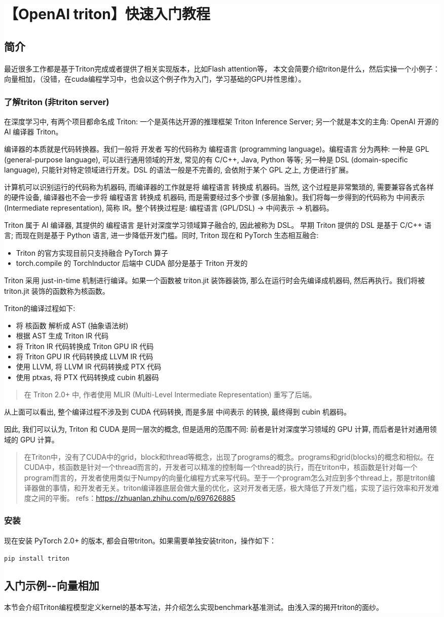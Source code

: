 # 【OpenAI triton】快速入门教程


## 简介
最近很多工作都是基于Triton完成或者提供了相关实现版本，比如Flash attention等，
本文会简要介绍triton是什么，然后实操一个小例子：向量相加，（没错，在cuda编程学习中，也会以这个例子作为入门，学习基础的GPU并性思维）。

### 了解triton (非triton server)
在深度学习中, 有两个项目都命名成 Triton: 一个是英伟达开源的推理框架 Triton Inference Server; 另一个就是本文的主角: OpenAI 开源的 AI 编译器 Triton。

编译器的本质就是代码转换器。我们一般将 开发者 写的代码称为 编程语言 (programming language)。编程语言 分为两种: 一种是 GPL (general-purpose language), 可以进行通用领域的开发, 常见的有 C/C++, Java, Python 等等; 另一种是 DSL (domain-specific language), 只能针对特定领域进行开发。DSL 的语法一般是不完善的, 会依附于某个 GPL 之上, 方便进行扩展。

计算机可以识别运行的代码称为机器码, 而编译器的工作就是将 编程语言 转换成 机器码。当然, 这个过程是非常繁琐的, 需要兼容各式各样的硬件设备, 编译器也不会一步将 编程语言 转换成 机器码, 而是需要经过多个步骤 (多层抽象)。我们将每一步得到的代码称为 中间表示 (Intermediate representation), 简称 IR。整个转换过程是: 编程语言 (GPL/DSL) → 中间表示 → 机器码。

Triton 属于 AI 编译器, 其提供的 编程语言 是针对深度学习领域算子融合的, 因此被称为 DSL。
早期 Triton 提供的 DSL 是基于 C/C++ 语言; 而现在则是基于 Python 语言, 进一步降低开发门槛。同时, Triton 现在和 PyTorch 生态相互融合:
- Triton 的官方实现目前只支持融合 PyTorch 算子
- torch.compile 的 TorchInductor 后端中 CUDA 部分是基于 Triton 开发的

Triton 采用 just-in-time 机制进行编译。如果一个函数被 triton.jit 装饰器装饰, 那么在运行时会先编译成机器码, 然后再执行。我们将被 triton.jit 装饰的函数称为核函数。

Triton的编译过程如下:
- 将 核函数 解析成 AST (抽象语法树)
- 根据 AST 生成 Triton IR 代码
- 将 Triton IR 代码转换成 Triton GPU IR 代码
- 将 Triton GPU IR 代码转换成 LLVM IR 代码
- 使用 LLVM, 将 LLVM IR 代码转换成 PTX 代码
- 使用 ptxas, 将 PTX 代码转换成 cubin 机器码

> 在 Triton 2.0+ 中, 作者使用 MLIR (Multi-Level Intermediate Representation) 重写了后端。

从上面可以看出, 整个编译过程不涉及到 CUDA 代码转换, 而是多层 中间表示 的转换, 最终得到 cubin 机器码。

因此, 我们可以认为, Triton 和 CUDA 是同一层次的概念, 但是适用的范围不同: 前者是针对深度学习领域的 GPU 计算, 而后者是针对通用领域的 GPU 计算。

> 在Triton中，没有了CUDA中的grid，block和thread等概念，出现了programs的概念。programs和grid(blocks)的概念和相似。在CUDA中，核函数是针对一个thread而言的，开发者可以精准的控制每一个thread的执行，而在triton中，核函数是针对每一个program而言的，开发者使用类似于Numpy的向量化编程方式来写代码。至于一个program怎么对应到多个thread上，那是triton编译器做的事情，和开发者无关。triton编译器底层会做大量的优化，这对开发者无感，极大降低了开发门槛，实现了运行效率和开发难度之间的平衡。
> refs：https://zhuanlan.zhihu.com/p/697626885

### 安装
现在安装 PyTorch 2.0+ 的版本, 都会自带triton。如果需要单独安装triton，操作如下：
```bash
pip install triton
```

## 入门示例--向量相加
本节会介绍Triton编程模型定义kernel的基本写法，并介绍怎么实现benchmark基准测试。由浅入深的揭开triton的面纱。
